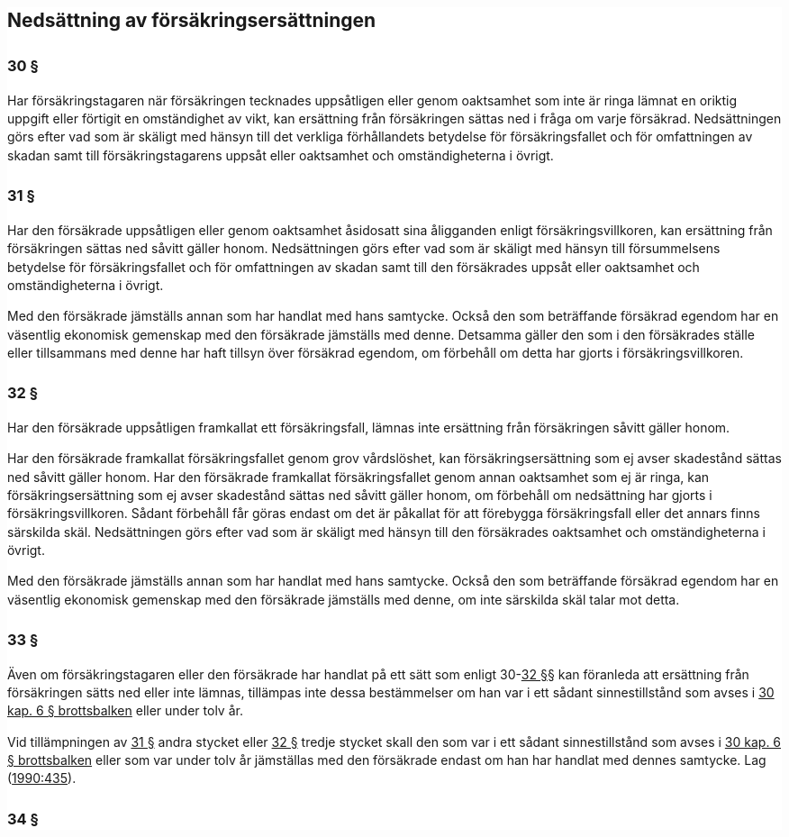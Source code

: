 ## Nedsättning av försäkringsersättningen

### 30 §

Har försäkringstagaren när försäkringen tecknades uppsåtligen eller genom oaktsamhet som inte är ringa lämnat en oriktig uppgift eller förtigit en omständighet av vikt, kan ersättning från försäkringen sättas ned i fråga om varje försäkrad. Nedsättningen görs efter vad som är skäligt med hänsyn till det verkliga förhållandets betydelse för försäkringsfallet och för omfattningen av skadan samt till försäkringstagarens uppsåt eller oaktsamhet och omständigheterna i övrigt.

### 31 §

Har den försäkrade uppsåtligen eller genom oaktsamhet åsidosatt sina åligganden enligt försäkringsvillkoren, kan ersättning från försäkringen sättas ned såvitt gäller honom. Nedsättningen görs efter vad som är skäligt med hänsyn till försummelsens betydelse för försäkringsfallet och för omfattningen av skadan samt till den försäkrades uppsåt eller oaktsamhet och omständigheterna i övrigt.

Med den försäkrade jämställs annan som har handlat med hans samtycke. Också den som beträffande försäkrad egendom har en väsentlig ekonomisk gemenskap med den försäkrade jämställs med denne. Detsamma gäller den som i den försäkrades ställe eller tillsammans med denne har haft tillsyn över försäkrad egendom, om förbehåll om detta har gjorts i försäkringsvillkoren.

### 32 §

Har den försäkrade uppsåtligen framkallat ett försäkringsfall, lämnas inte ersättning från försäkringen såvitt gäller honom.

Har den försäkrade framkallat försäkringsfallet genom grov vårdslöshet, kan försäkringsersättning som ej avser skadestånd sättas ned såvitt gäller honom. Har den försäkrade framkallat försäkringsfallet genom annan oaktsamhet som ej är ringa, kan försäkringsersättning som ej avser skadestånd sättas ned såvitt gäller honom, om förbehåll om nedsättning har gjorts i försäkringsvillkoren. Sådant förbehåll får göras endast om det är påkallat för att förebygga försäkringsfall eller det annars finns särskilda skäl. Nedsättningen görs efter vad som är skäligt med hänsyn till den försäkrades  oaktsamhet och omständigheterna i övrigt.

Med den försäkrade jämställs annan som har handlat med hans samtycke. Också den som beträffande försäkrad egendom har en väsentlig ekonomisk gemenskap med den försäkrade jämställs med denne, om inte särskilda skäl talar mot detta.

### 33 §

Även om försäkringstagaren eller den försäkrade har handlat på ett sätt som enligt 30-[32 §](#32)§ kan föranleda att ersättning från försäkringen sätts ned eller inte lämnas, tillämpas inte dessa bestämmelser om han var i ett sådant sinnestillstånd som avses i [30 kap. 6 § brottsbalken](https://selex.se/eli/sfs/1962/700#kap30.6) eller under tolv år.

Vid tillämpningen av [31 §](#31) andra stycket eller [32 §](#32) tredje stycket skall den som var i ett sådant sinnestillstånd som avses i [30 kap. 6 § brottsbalken](https://selex.se/eli/sfs/1962/700#kap30.6) eller som var under tolv år jämställas med den försäkrade endast om han har handlat med dennes samtycke. Lag ([1990:435](https://selex.se/eli/sfs/1990/435)).

### 34 §
